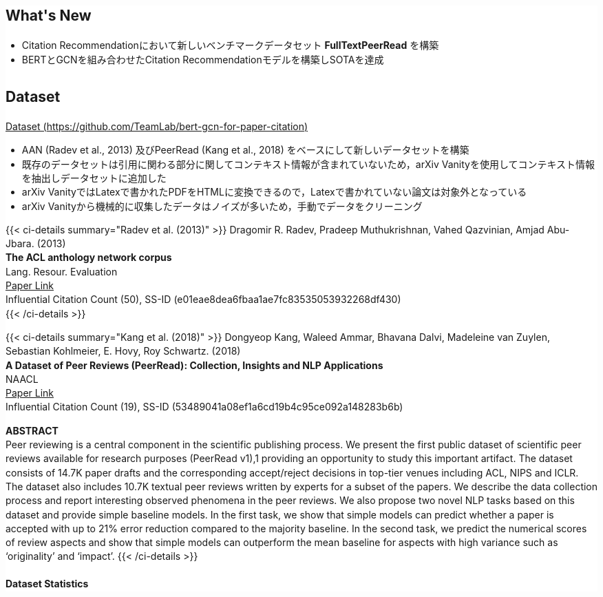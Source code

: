 ## What's New

- Citation Recommendationにおいて新しいベンチマークデータセット **FullTextPeerRead** を構築
- BERTとGCNを組み合わせたCitation Recommendationモデルを構築しSOTAを達成

## Dataset

[<i class="fa-solid fa-arrow-right" ></i> Dataset (https://github.com/TeamLab/bert-gcn-for-paper-citation)](https://github.com/TeamLab/bert-gcn-for-paper-citation)

- AAN (Radev et al., 2013) 及びPeerRead (Kang et al., 2018) をベースにして新しいデータセットを構築
- 既存のデータセットは引用に関わる部分に関してコンテキスト情報が含まれていないため，arXiv Vanityを使用してコンテキスト情報を抽出しデータセットに追加した
- arXiv VanityではLatexで書かれたPDFをHTMLに変換できるので，Latexで書かれていない論文は対象外となっている
- arXiv Vanityから機械的に収集したデータはノイズが多いため，手動でデータをクリーニング

{{< ci-details summary="Radev et al. (2013)" >}}
Dragomir R. Radev, Pradeep Muthukrishnan, Vahed Qazvinian, Amjad Abu-Jbara. (2013)  
**The ACL anthology network corpus**  
Lang. Resour. Evaluation  
[Paper Link](https://www.semanticscholar.org/paper/e01eae8dea6fbaa1ae7fc83535053932268df430)  
Influential Citation Count (50), SS-ID (e01eae8dea6fbaa1ae7fc83535053932268df430)  
{{< /ci-details >}}

{{< ci-details summary="Kang et al. (2018)" >}}
Dongyeop Kang, Waleed Ammar, Bhavana Dalvi, Madeleine van Zuylen, Sebastian Kohlmeier, E. Hovy, Roy Schwartz. (2018)  
**A Dataset of Peer Reviews (PeerRead): Collection, Insights and NLP Applications**  
NAACL  
[Paper Link](https://www.semanticscholar.org/paper/53489041a08ef1a6cd19b4c95ce092a148283b6b)  
Influential Citation Count (19), SS-ID (53489041a08ef1a6cd19b4c95ce092a148283b6b)  

**ABSTRACT**  
Peer reviewing is a central component in the scientific publishing process. We present the first public dataset of scientific peer reviews available for research purposes (PeerRead v1),1 providing an opportunity to study this important artifact. The dataset consists of 14.7K paper drafts and the corresponding accept/reject decisions in top-tier venues including ACL, NIPS and ICLR. The dataset also includes 10.7K textual peer reviews written by experts for a subset of the papers. We describe the data collection process and report interesting observed phenomena in the peer reviews. We also propose two novel NLP tasks based on this dataset and provide simple baseline models. In the first task, we show that simple models can predict whether a paper is accepted with up to 21% error reduction compared to the majority baseline. In the second task, we predict the numerical scores of review aspects and show that simple models can outperform the mean baseline for aspects with high variance such as ‘originality’ and ‘impact’.
{{< /ci-details >}}

#### Dataset Statistics
